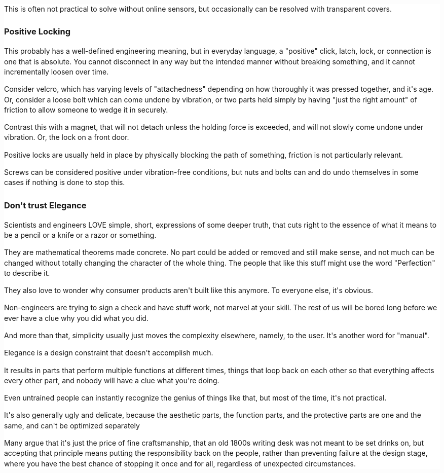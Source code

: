 This is often not practical to solve without online sensors,
but occasionally can be resolved with transparent covers.

### Positive Locking

This probably has a well-defined engineering meaning,
but in everyday language, a "positive" click, latch, lock, or connection is
one that is absolute.  You cannot disconnect in any way but the intended manner without breaking something,
and it cannot incrementally loosen over time.

Consider velcro, which has varying levels of "attachedness" depending on
how thoroughly it was pressed together, and it's age.   Or, consider a loose
bolt which can come undone by vibration, or two parts held simply by having "just the right amount"
of friction to allow someone to wedge it in securely.

Contrast this with a magnet, that will not detach unless the holding force is exceeded,
and will not slowly come undone under vibration.  Or, the lock on a front door.

Positive locks are usually held in place by physically blocking the path of something,
friction is not particularly relevant.

Screws can be considered positive under vibration-free conditions,
but nuts and bolts can and do undo themselves in some cases if nothing is
done to stop this.

### Don't trust Elegance

Scientists and engineers LOVE simple, short, expressions of some deeper truth, that cuts right to the essence of what it means to be a pencil or a knife or a razor or something.

They are mathematical theorems made concrete. No part could be added or removed and still make sense, and not much can be changed without
totally changing the character of the whole thing.   The people that like this stuff might use the word "Perfection" to describe it.

They also love to wonder why consumer products aren't built like this anymore.   To everyone else, it's obvious.

Non-engineers are trying to sign a check and have stuff work, not marvel at your skill.  The rest of us will be bored long before we ever have a clue why you did what you did.

And more than that, simplicity usually just moves the complexity elsewhere, namely, to the user. It's another word for "manual".


Elegance is a design constraint that doesn't accomplish much.  

It results in parts that perform multiple functions at different times, things that loop back on each other so that everything affects every other part, and nobody will have a clue what you're doing.

Even untrained people can instantly recognize the genius of things like that, but most of the time, it's not practical.

It's also generally ugly and delicate, because the aesthetic parts, the function parts, and the protective parts are one and the same, and can't be optimized separately 

Many argue that it's just the price of fine craftsmanship, that an old 1800s writing desk was not meant to be set drinks on, but accepting that principle means putting the responsibility back on the people, rather than preventing failure at the design stage,
where you have the best chance of stopping it once and for all, regardless of unexpected circumstances.
